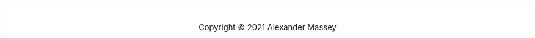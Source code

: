 </div>
<footer style="font-size: small; text-align: center; padding-top: 2rem">
Copyright © 2021 Alexander Massey
</footer>
